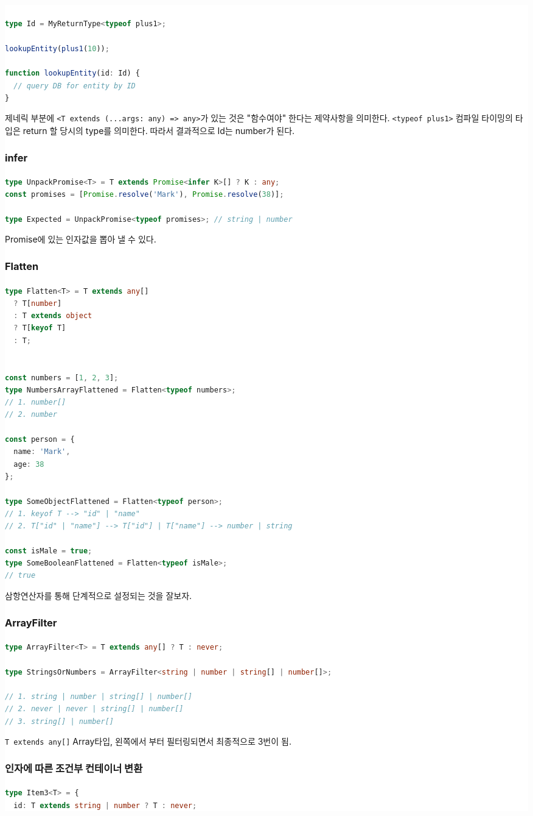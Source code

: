 ```ts

type Id = MyReturnType<typeof plus1>;

lookupEntity(plus1(10));

function lookupEntity(id: Id) {
  // query DB for entity by ID
}
```
제네릭 부분에 `<T extends (...args: any) => any>`가 있는 것은 "함수여야" 한다는 제약사항을 의미한다. `<typeof plus1>` 컴파일 타이밍의 타입은 return 할 당시의 type를 의미한다. 따라서 결과적으로 Id는 number가 된다. 
### infer
```ts
type UnpackPromise<T> = T extends Promise<infer K>[] ? K : any;
const promises = [Promise.resolve('Mark'), Promise.resolve(38)];

type Expected = UnpackPromise<typeof promises>; // string | number
```
Promise에 있는 인자값을 뽑아 낼 수 있다. 
### Flatten 
```ts
type Flatten<T> = T extends any[]
  ? T[number]
  : T extends object
  ? T[keyof T]
  : T;


const numbers = [1, 2, 3];
type NumbersArrayFlattened = Flatten<typeof numbers>;
// 1. number[]
// 2. number

const person = {
  name: 'Mark',
  age: 38
};
                             
type SomeObjectFlattened = Flatten<typeof person>;
// 1. keyof T --> "id" | "name"
// 2. T["id" | "name"] --> T["id"] | T["name"] --> number | string

const isMale = true;
type SomeBooleanFlattened = Flatten<typeof isMale>;
// true
```
삼항연산자를 통해 단계적으로 설정되는 것을 잘보자.
### ArrayFilter
```ts
type ArrayFilter<T> = T extends any[] ? T : never;

type StringsOrNumbers = ArrayFilter<string | number | string[] | number[]>;

// 1. string | number | string[] | number[]
// 2. never | never | string[] | number[]
// 3. string[] | number[]
```
`T extends any[]` Array타입, 왼쪽에서 부터 필터링되면서 최종적으로 3번이 됨. 
### 인자에 따른 조건부 컨테이너 변환 
```ts
type Item3<T> = {
  id: T extends string | number ? T : never;
```